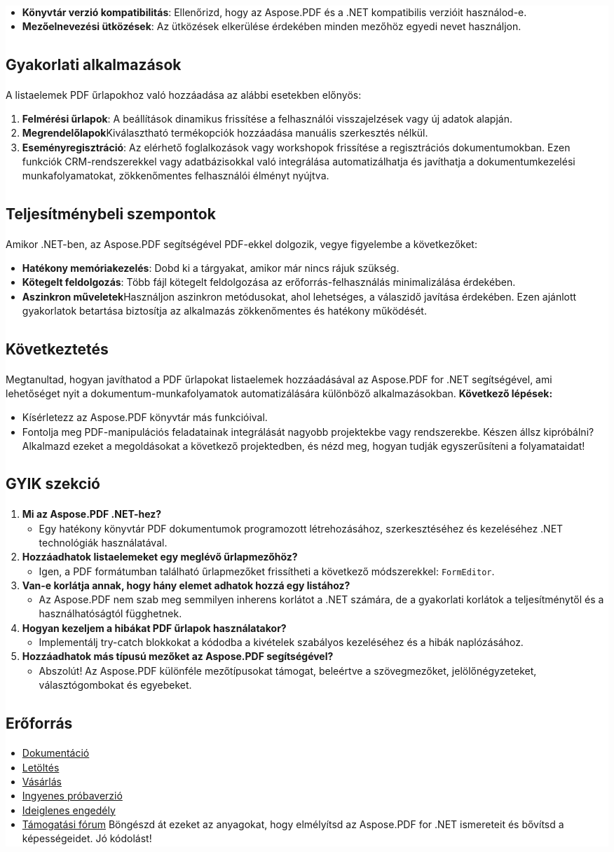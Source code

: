 - **Könyvtár verzió kompatibilitás**: Ellenőrizd, hogy az Aspose.PDF és a .NET kompatibilis verzióit használod-e.
- **Mezőelnevezési ütközések**: Az ütközések elkerülése érdekében minden mezőhöz egyedi nevet használjon.
## Gyakorlati alkalmazások
A listaelemek PDF űrlapokhoz való hozzáadása az alábbi esetekben előnyös:
1. **Felmérési űrlapok**: A beállítások dinamikus frissítése a felhasználói visszajelzések vagy új adatok alapján.
2. **Megrendelőlapok**Kiválasztható termékopciók hozzáadása manuális szerkesztés nélkül.
3. **Eseményregisztráció**: Az elérhető foglalkozások vagy workshopok frissítése a regisztrációs dokumentumokban.
Ezen funkciók CRM-rendszerekkel vagy adatbázisokkal való integrálása automatizálhatja és javíthatja a dokumentumkezelési munkafolyamatokat, zökkenőmentes felhasználói élményt nyújtva.
## Teljesítménybeli szempontok
Amikor .NET-ben, az Aspose.PDF segítségével PDF-ekkel dolgozik, vegye figyelembe a következőket:
- **Hatékony memóriakezelés**: Dobd ki a tárgyakat, amikor már nincs rájuk szükség.
- **Kötegelt feldolgozás**: Több fájl kötegelt feldolgozása az erőforrás-felhasználás minimalizálása érdekében.
- **Aszinkron műveletek**Használjon aszinkron metódusokat, ahol lehetséges, a válaszidő javítása érdekében.
Ezen ajánlott gyakorlatok betartása biztosítja az alkalmazás zökkenőmentes és hatékony működését.
## Következtetés
Megtanultad, hogyan javíthatod a PDF űrlapokat listaelemek hozzáadásával az Aspose.PDF for .NET segítségével, ami lehetőséget nyit a dokumentum-munkafolyamatok automatizálására különböző alkalmazásokban.
**Következő lépések:**
- Kísérletezz az Aspose.PDF könyvtár más funkcióival.
- Fontolja meg PDF-manipulációs feladatainak integrálását nagyobb projektekbe vagy rendszerekbe.
Készen állsz kipróbálni? Alkalmazd ezeket a megoldásokat a következő projektedben, és nézd meg, hogyan tudják egyszerűsíteni a folyamataidat!
## GYIK szekció
1. **Mi az Aspose.PDF .NET-hez?**
   - Egy hatékony könyvtár PDF dokumentumok programozott létrehozásához, szerkesztéséhez és kezeléséhez .NET technológiák használatával.
2. **Hozzáadhatok listaelemeket egy meglévő űrlapmezőhöz?**
   - Igen, a PDF formátumban található űrlapmezőket frissítheti a következő módszerekkel: `FormEditor`.
3. **Van-e korlátja annak, hogy hány elemet adhatok hozzá egy listához?**
   - Az Aspose.PDF nem szab meg semmilyen inherens korlátot a .NET számára, de a gyakorlati korlátok a teljesítménytől és a használhatóságtól függhetnek.
4. **Hogyan kezeljem a hibákat PDF űrlapok használatakor?**
   - Implementálj try-catch blokkokat a kódodba a kivételek szabályos kezeléséhez és a hibák naplózásához.
5. **Hozzáadhatok más típusú mezőket az Aspose.PDF segítségével?**
   - Abszolút! Az Aspose.PDF különféle mezőtípusokat támogat, beleértve a szövegmezőket, jelölőnégyzeteket, választógombokat és egyebeket.
## Erőforrás
- [Dokumentáció](https://reference.aspose.com/pdf/net/)
- [Letöltés](https://releases.aspose.com/pdf/net/)
- [Vásárlás](https://purchase.aspose.com/buy)
- [Ingyenes próbaverzió](https://releases.aspose.com/pdf/net/)
- [Ideiglenes engedély](https://purchase.aspose.com/temporary-license/)
- [Támogatási fórum](https://forum.aspose.com/c/pdf/10)
Böngészd át ezeket az anyagokat, hogy elmélyítsd az Aspose.PDF for .NET ismereteit és bővítsd a képességeidet. Jó kódolást!
